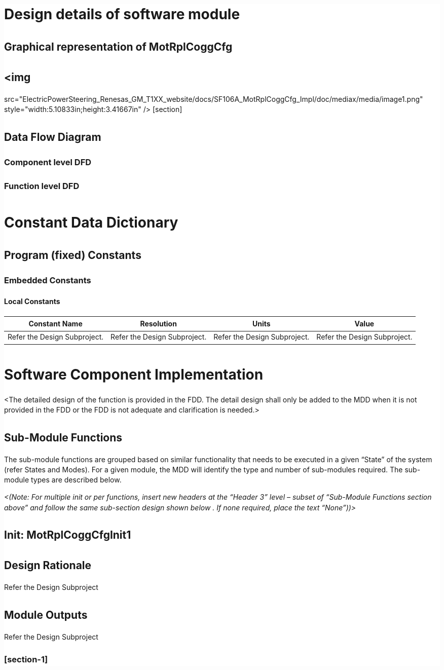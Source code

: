 # Design details of software module

## Graphical representation of MotRplCoggCfg

## <img
src="ElectricPowerSteering_Renesas_GM_T1XX_website/docs/SF106A_MotRplCoggCfg_Impl/doc/mediax/media/image1.png"
style="width:5.10833in;height:3.41667in" /> [section]

## Data Flow Diagram

### Component level DFD

### Function level DFD

# Constant Data Dictionary

## Program (fixed) Constants

### Embedded Constants

#### Local Constants

| Constant Name                | Resolution                   | Units                        | Value                        |
|---------------------------------|---------------|-----------|-------------|
| Refer the Design Subproject. | Refer the Design Subproject. | Refer the Design Subproject. | Refer the Design Subproject. |

# Software Component Implementation

\<The detailed design of the function is provided in the FDD. The detail
design shall only be added to the MDD when it is not provided in the FDD
or the FDD is not adequate and clarification is needed.\>

## Sub-Module Functions

The sub-module functions are grouped based on similar functionality that
needs to be executed in a given “State” of the system (refer States and
Modes). For a given module, the MDD will identify the type and number of
sub-modules required. The sub-module types are described below.

*\<(Note: For multiple init or per functions, insert new headers at the
“Header 3” level – subset of “Sub-Module Functions section above” and
follow the same sub-section design shown below . If none required, place
the text “None”))\>*

## Init: MotRplCoggCfgInit1

## Design Rationale

Refer the Design Subproject

## Module Outputs

Refer the Design Subproject

###  [section-1]